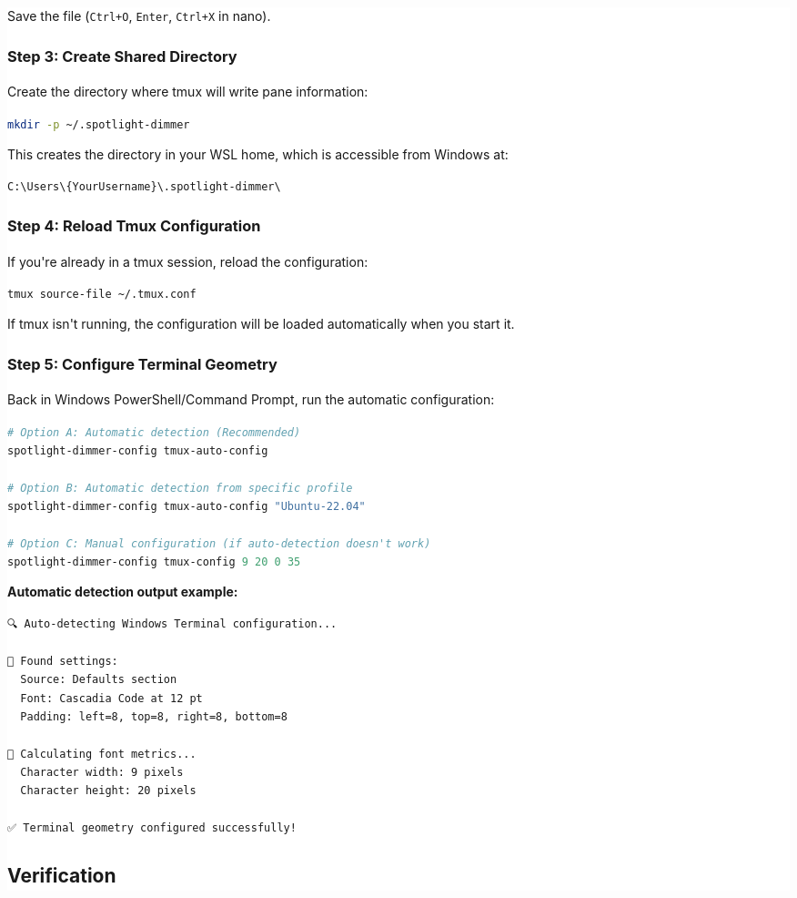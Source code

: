 Save the file (`Ctrl+O`, `Enter`, `Ctrl+X` in nano).

### Step 3: Create Shared Directory

Create the directory where tmux will write pane information:

```bash
mkdir -p ~/.spotlight-dimmer
```

This creates the directory in your WSL home, which is accessible from Windows at:
```
C:\Users\{YourUsername}\.spotlight-dimmer\
```

### Step 4: Reload Tmux Configuration

If you're already in a tmux session, reload the configuration:

```bash
tmux source-file ~/.tmux.conf
```

If tmux isn't running, the configuration will be loaded automatically when you start it.

### Step 5: Configure Terminal Geometry

Back in Windows PowerShell/Command Prompt, run the automatic configuration:

```powershell
# Option A: Automatic detection (Recommended)
spotlight-dimmer-config tmux-auto-config

# Option B: Automatic detection from specific profile
spotlight-dimmer-config tmux-auto-config "Ubuntu-22.04"

# Option C: Manual configuration (if auto-detection doesn't work)
spotlight-dimmer-config tmux-config 9 20 0 35
```

**Automatic detection output example:**
```
🔍 Auto-detecting Windows Terminal configuration...

📖 Found settings:
  Source: Defaults section
  Font: Cascadia Code at 12 pt
  Padding: left=8, top=8, right=8, bottom=8

📐 Calculating font metrics...
  Character width: 9 pixels
  Character height: 20 pixels

✅ Terminal geometry configured successfully!
```

## Verification

